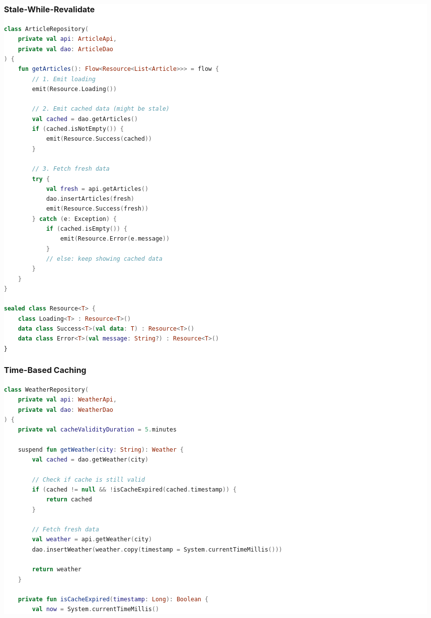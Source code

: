 ### Stale-While-Revalidate

```kotlin
class ArticleRepository(
    private val api: ArticleApi,
    private val dao: ArticleDao
) {
    fun getArticles(): Flow<Resource<List<Article>>> = flow {
        // 1. Emit loading
        emit(Resource.Loading())

        // 2. Emit cached data (might be stale)
        val cached = dao.getArticles()
        if (cached.isNotEmpty()) {
            emit(Resource.Success(cached))
        }

        // 3. Fetch fresh data
        try {
            val fresh = api.getArticles()
            dao.insertArticles(fresh)
            emit(Resource.Success(fresh))
        } catch (e: Exception) {
            if (cached.isEmpty()) {
                emit(Resource.Error(e.message))
            }
            // else: keep showing cached data
        }
    }
}

sealed class Resource<T> {
    class Loading<T> : Resource<T>()
    data class Success<T>(val data: T) : Resource<T>()
    data class Error<T>(val message: String?) : Resource<T>()
}
```

### Time-Based Caching

```kotlin
class WeatherRepository(
    private val api: WeatherApi,
    private val dao: WeatherDao
) {
    private val cacheValidityDuration = 5.minutes

    suspend fun getWeather(city: String): Weather {
        val cached = dao.getWeather(city)

        // Check if cache is still valid
        if (cached != null && !isCacheExpired(cached.timestamp)) {
            return cached
        }

        // Fetch fresh data
        val weather = api.getWeather(city)
        dao.insertWeather(weather.copy(timestamp = System.currentTimeMillis()))

        return weather
    }

    private fun isCacheExpired(timestamp: Long): Boolean {
        val now = System.currentTimeMillis()
```
